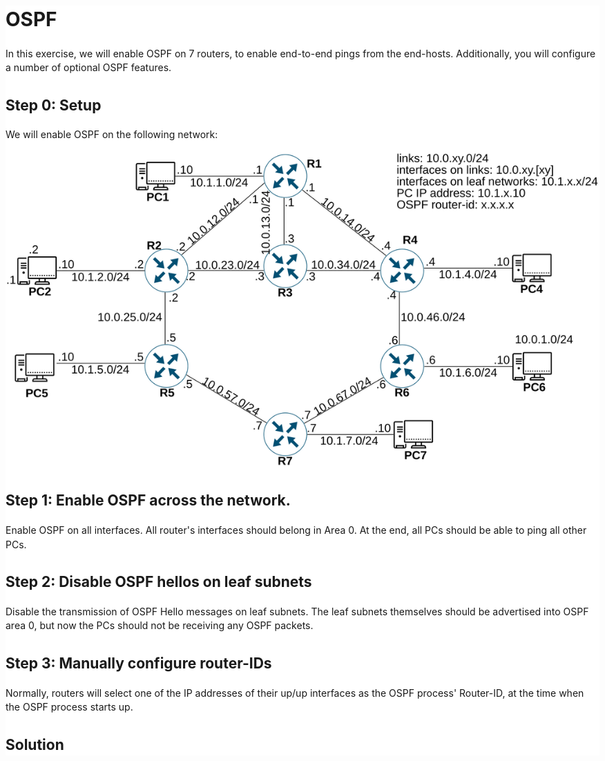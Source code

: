 # OSPF

In this exercise, we will enable OSPF on 7 routers, to enable end-to-end pings from the end-hosts. Additionally, you will configure a number of optional OSPF features.

## Step 0: Setup

We will enable OSPF on the following network:

![Network IP addressing scheme](./images/OSPF.underlay.svg)

## Step 1: Enable OSPF across the network. 

Enable OSPF on all interfaces. All router's interfaces should belong in Area 0. At the end, all PCs should be able to ping all other PCs.

## Step 2: Disable OSPF hellos on leaf subnets

Disable the transmission of OSPF Hello messages on leaf subnets. The leaf subnets themselves should be advertised into OSPF area 0, but now the PCs should not be receiving any OSPF packets.

## Step 3: Manually configure router-IDs

Normally, routers will select one of the IP addresses of their up/up interfaces as the OSPF process' Router-ID, at the time when the OSPF process starts up.

## Solution
